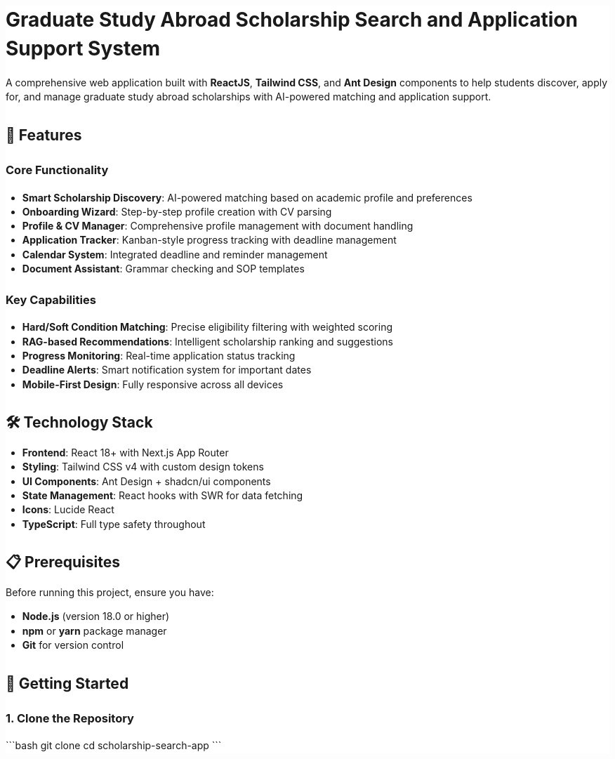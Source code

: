 # Graduate Study Abroad Scholarship Search and Application Support System

A comprehensive web application built with **ReactJS**, **Tailwind CSS**, and **Ant Design** components to help students discover, apply for, and manage graduate study abroad scholarships with AI-powered matching and application support.

## 🎯 Features

### Core Functionality
- **Smart Scholarship Discovery**: AI-powered matching based on academic profile and preferences
- **Onboarding Wizard**: Step-by-step profile creation with CV parsing
- **Profile & CV Manager**: Comprehensive profile management with document handling
- **Application Tracker**: Kanban-style progress tracking with deadline management
- **Calendar System**: Integrated deadline and reminder management
- **Document Assistant**: Grammar checking and SOP templates

### Key Capabilities
- **Hard/Soft Condition Matching**: Precise eligibility filtering with weighted scoring
- **RAG-based Recommendations**: Intelligent scholarship ranking and suggestions
- **Progress Monitoring**: Real-time application status tracking
- **Deadline Alerts**: Smart notification system for important dates
- **Mobile-First Design**: Fully responsive across all devices

## 🛠️ Technology Stack

- **Frontend**: React 18+ with Next.js App Router
- **Styling**: Tailwind CSS v4 with custom design tokens
- **UI Components**: Ant Design + shadcn/ui components
- **State Management**: React hooks with SWR for data fetching
- **Icons**: Lucide React
- **TypeScript**: Full type safety throughout

## 📋 Prerequisites

Before running this project, ensure you have:

- **Node.js** (version 18.0 or higher)
- **npm** or **yarn** package manager
- **Git** for version control

## 🚀 Getting Started

### 1. Clone the Repository

\`\`\`bash
git clone <repository-url>
cd scholarship-search-app
\`\`\`
